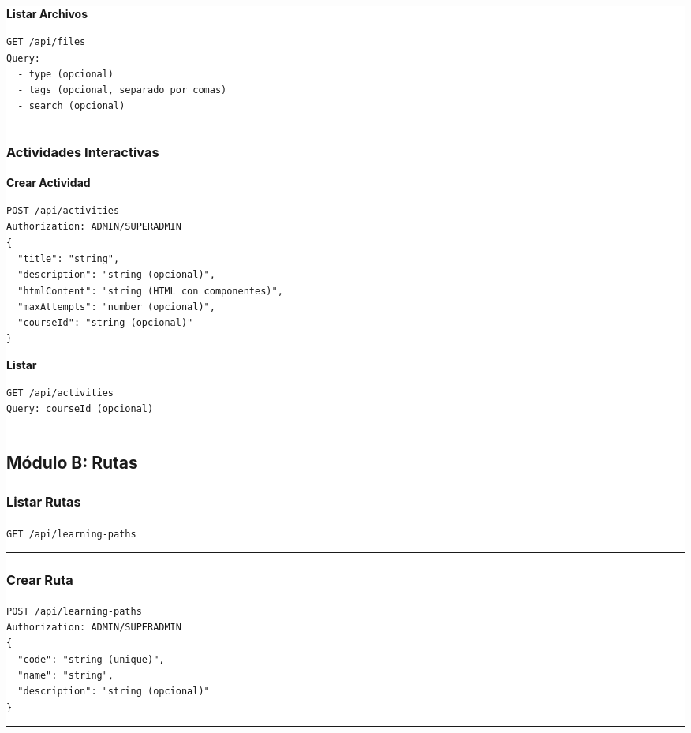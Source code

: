 **Listar Archivos**
```
GET /api/files
Query: 
  - type (opcional)
  - tags (opcional, separado por comas)
  - search (opcional)
```

---

### Actividades Interactivas

**Crear Actividad**
```
POST /api/activities
Authorization: ADMIN/SUPERADMIN
{
  "title": "string",
  "description": "string (opcional)",
  "htmlContent": "string (HTML con componentes)",
  "maxAttempts": "number (opcional)",
  "courseId": "string (opcional)"
}
```

**Listar**
```
GET /api/activities
Query: courseId (opcional)
```

---

## Módulo B: Rutas

### Listar Rutas
```
GET /api/learning-paths
```

---

### Crear Ruta
```
POST /api/learning-paths
Authorization: ADMIN/SUPERADMIN
{
  "code": "string (unique)",
  "name": "string",
  "description": "string (opcional)"
}
```

---